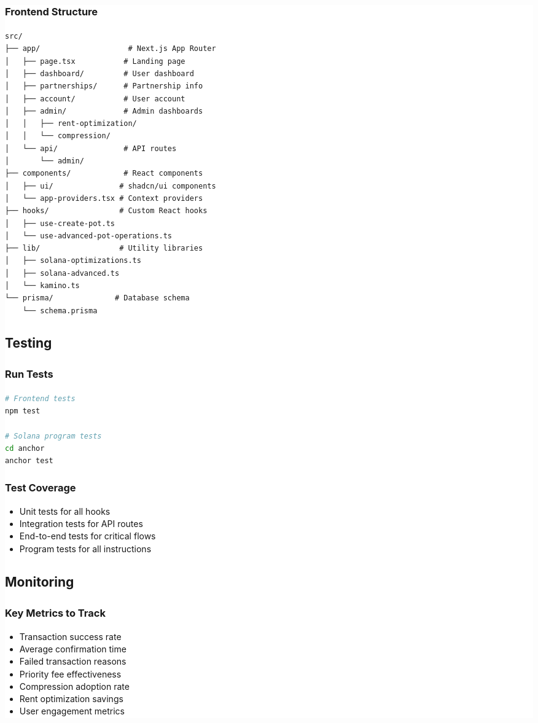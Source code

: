 ### Frontend Structure
```
src/
├── app/                    # Next.js App Router
│   ├── page.tsx           # Landing page
│   ├── dashboard/         # User dashboard
│   ├── partnerships/      # Partnership info
│   ├── account/           # User account
│   ├── admin/             # Admin dashboards
│   │   ├── rent-optimization/
│   │   └── compression/
│   └── api/               # API routes
│       └── admin/
├── components/            # React components
│   ├── ui/               # shadcn/ui components
│   └── app-providers.tsx # Context providers
├── hooks/                # Custom React hooks
│   ├── use-create-pot.ts
│   └── use-advanced-pot-operations.ts
├── lib/                  # Utility libraries
│   ├── solana-optimizations.ts
│   ├── solana-advanced.ts
│   └── kamino.ts
└── prisma/              # Database schema
    └── schema.prisma
```

## Testing

### Run Tests
```bash
# Frontend tests
npm test

# Solana program tests
cd anchor
anchor test
```

### Test Coverage
- Unit tests for all hooks
- Integration tests for API routes
- End-to-end tests for critical flows
- Program tests for all instructions

## Monitoring

### Key Metrics to Track
- Transaction success rate
- Average confirmation time
- Failed transaction reasons
- Priority fee effectiveness
- Compression adoption rate
- Rent optimization savings
- User engagement metrics
